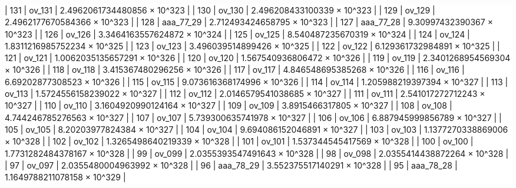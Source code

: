 | 131 | ov_131 | 2.4962061734480856 × 10^323 |
| 130 | ov_130 | 2.496208433100339 × 10^323 |
| 129 | ov_129 | 2.4962177670584366 × 10^323 |
| 128 | aaa_77_29 | 2.712493424658795 × 10^323 |
| 127 | aaa_77_28 | 9.30997432390367 × 10^323 |
| 126 | ov_126 | 3.3464163557624872 × 10^324 |
| 125 | ov_125 | 8.540487235670319 × 10^324 |
| 124 | ov_124 | 1.8311216985752234 × 10^325 |
| 123 | ov_123 | 3.496039514899426 × 10^325 |
| 122 | ov_122 | 6.129361732984891 × 10^325 |
| 121 | ov_121 | 1.0062035135657291 × 10^326 |
| 120 | ov_120 | 1.567540936806472 × 10^326 |
| 119 | ov_119 | 2.3401268954569304 × 10^326 |
| 118 | ov_118 | 3.415367480296256 × 10^326 |
| 117 | ov_117 | 4.846548695385268 × 10^326 |
| 116 | ov_116 | 6.69202877308523 × 10^326 |
| 115 | ov_115 | 9.073616368174996 × 10^326 |
| 114 | ov_114 | 1.205988219397394 × 10^327 |
| 113 | ov_113 | 1.5724556158239022 × 10^327 |
| 112 | ov_112 | 2.0146579541038685 × 10^327 |
| 111 | ov_111 | 2.541017272712243 × 10^327 |
| 110 | ov_110 | 3.1604920990124164 × 10^327 |
| 109 | ov_109 | 3.8915466317805 × 10^327 |
| 108 | ov_108 | 4.744246785276563 × 10^327 |
| 107 | ov_107 | 5.739300635741978 × 10^327 |
| 106 | ov_106 | 6.887945999856789 × 10^327 |
| 105 | ov_105 | 8.20203977824384 × 10^327 |
| 104 | ov_104 | 9.694086152046891 × 10^327 |
| 103 | ov_103 | 1.1377270338869006 × 10^328 |
| 102 | ov_102 | 1.3265498640219339 × 10^328 |
| 101 | ov_101 | 1.537344545417569 × 10^328 |
| 100 | ov_100 | 1.7731282484378167 × 10^328 |
| 99 | ov_099 | 2.0355393547491643 × 10^328 |
| 98 | ov_098 | 2.0355414438872264 × 10^328 |
| 97 | ov_097 | 2.0355480004963992 × 10^328 |
| 96 | aaa_78_29 | 3.552375517140291 × 10^328 |
| 95 | aaa_78_28 | 1.1649788211078158 × 10^329 |